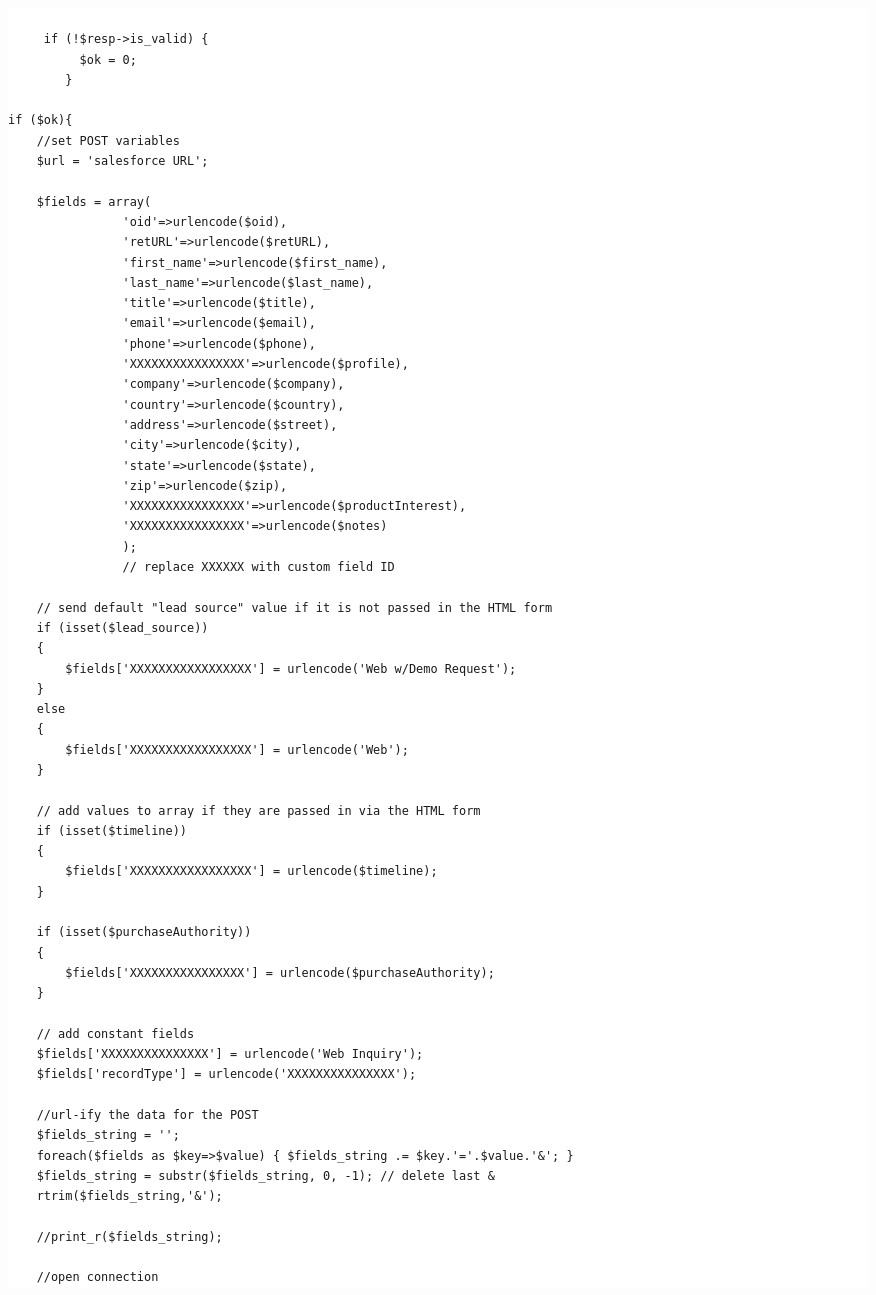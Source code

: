 ```

     if (!$resp->is_valid) {
          $ok = 0;
        }

if ($ok){       
    //set POST variables
    $url = 'salesforce URL';

    $fields = array(
                'oid'=>urlencode($oid),
                'retURL'=>urlencode($retURL),
                'first_name'=>urlencode($first_name),
                'last_name'=>urlencode($last_name),
                'title'=>urlencode($title),
                'email'=>urlencode($email),
                'phone'=>urlencode($phone),
                'XXXXXXXXXXXXXXXX'=>urlencode($profile),
                'company'=>urlencode($company),
                'country'=>urlencode($country),
                'address'=>urlencode($street),
                'city'=>urlencode($city),
                'state'=>urlencode($state),
                'zip'=>urlencode($zip),
                'XXXXXXXXXXXXXXXX'=>urlencode($productInterest),
                'XXXXXXXXXXXXXXXX'=>urlencode($notes)
                );
                // replace XXXXXX with custom field ID

    // send default "lead source" value if it is not passed in the HTML form
    if (isset($lead_source))
    {
        $fields['XXXXXXXXXXXXXXXXX'] = urlencode('Web w/Demo Request');
    }
    else
    {
        $fields['XXXXXXXXXXXXXXXXX'] = urlencode('Web');
    }

    // add values to array if they are passed in via the HTML form
    if (isset($timeline))
    {
        $fields['XXXXXXXXXXXXXXXXX'] = urlencode($timeline);
    }

    if (isset($purchaseAuthority))
    {
        $fields['XXXXXXXXXXXXXXXX'] = urlencode($purchaseAuthority);
    }

    // add constant fields
    $fields['XXXXXXXXXXXXXXX'] = urlencode('Web Inquiry');
    $fields['recordType'] = urlencode('XXXXXXXXXXXXXXX');

    //url-ify the data for the POST
    $fields_string = '';
    foreach($fields as $key=>$value) { $fields_string .= $key.'='.$value.'&'; }
    $fields_string = substr($fields_string, 0, -1); // delete last &
    rtrim($fields_string,'&');

    //print_r($fields_string);

    //open connection
```